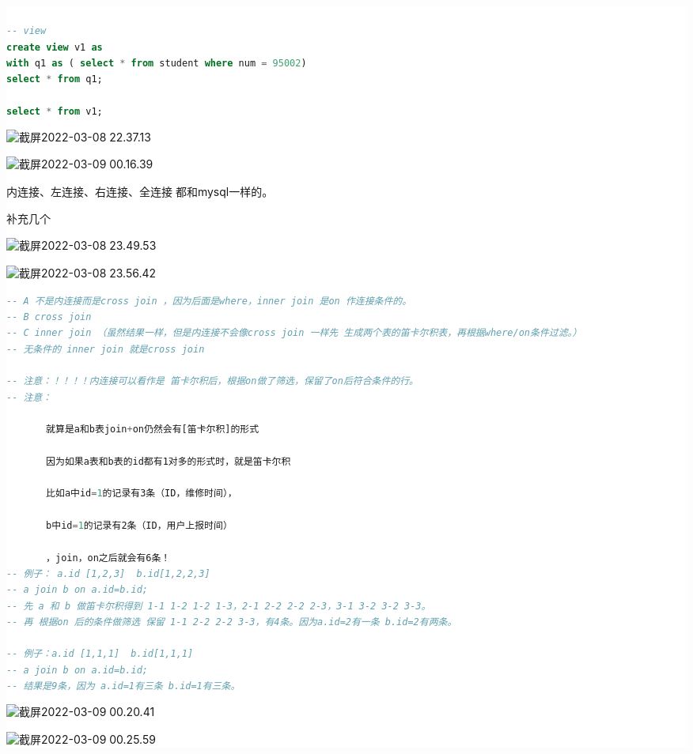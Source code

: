 ```sql

-- view
create view v1 as
with q1 as ( select * from student where num = 95002)
select * from q1;

select * from v1;
```

![截屏2022-03-08 22.37.13](Hive%20SQL%20%E6%95%B0%E6%8D%AE%E6%93%8D%E6%8E%A7%E3%80%81%E6%9F%A5%E8%AF%A2%E8%AF%AD%E8%A8%80%20DML%E3%80%81DQL.assets/%E6%88%AA%E5%B1%8F2022-03-08%2022.37.13.jpg)

![截屏2022-03-09 00.16.39](Hive%20SQL%20%E6%95%B0%E6%8D%AE%E6%93%8D%E6%8E%A7%E3%80%81%E6%9F%A5%E8%AF%A2%E8%AF%AD%E8%A8%80%20DML%E3%80%81DQL.assets/%E6%88%AA%E5%B1%8F2022-03-09%2000.16.39.jpg)

内连接、左连接、右连接、全连接 都和mysql一样的。

补充几个

![截屏2022-03-08 23.49.53](Hive%20SQL%20%E6%95%B0%E6%8D%AE%E6%93%8D%E6%8E%A7%E3%80%81%E6%9F%A5%E8%AF%A2%E8%AF%AD%E8%A8%80%20DML%E3%80%81DQL.assets/%E6%88%AA%E5%B1%8F2022-03-08%2023.49.53.jpg)

![截屏2022-03-08 23.56.42](Hive%20SQL%20%E6%95%B0%E6%8D%AE%E6%93%8D%E6%8E%A7%E3%80%81%E6%9F%A5%E8%AF%A2%E8%AF%AD%E8%A8%80%20DML%E3%80%81DQL.assets/%E6%88%AA%E5%B1%8F2022-03-08%2023.56.42.jpg)

```sql
-- A 不是内连接而是cross join ，因为后面是where，inner join 是on 作连接条件的。
-- B cross join
-- C inner join （虽然结果一样，但是内连接不会像cross join 一样先 生成两个表的笛卡尔积表，再根据where/on条件过滤。）
-- 无条件的 inner join 就是cross join

-- 注意：！！！！内连接可以看作是 笛卡尔积后，根据on做了筛选，保留了on后符合条件的行。
-- 注意：

​		就算是a和b表join+on仍然会有[笛卡尔积]的形式

​		因为如果a表和b表的id都有1对多的形式时，就是笛卡尔积

​		比如a中id=1的记录有3条（ID，维修时间），

​		b中id=1的记录有2条（ID，用户上报时间）

​		，join，on之后就会有6条！
-- 例子： a.id [1,2,3]  b.id[1,2,2,3]
-- a join b on a.id=b.id;
-- 先 a 和 b 做笛卡尔积得到 1-1 1-2 1-2 1-3，2-1 2-2 2-2 2-3，3-1 3-2 3-2 3-3。
-- 再 根据on 后的条件做筛选 保留 1-1 2-2 2-2 3-3，有4条。因为a.id=2有一条 b.id=2有两条。

-- 例子：a.id [1,1,1]  b.id[1,1,1]
-- a join b on a.id=b.id;
-- 结果是9条，因为 a.id=1有三条 b.id=1有三条。
```

![截屏2022-03-09 00.20.41](Hive%20SQL%20%E6%95%B0%E6%8D%AE%E6%93%8D%E6%8E%A7%E3%80%81%E6%9F%A5%E8%AF%A2%E8%AF%AD%E8%A8%80%20DML%E3%80%81DQL.assets/%E6%88%AA%E5%B1%8F2022-03-09%2000.20.41.jpg)

![截屏2022-03-09 00.25.59](Hive%20SQL%20%E6%95%B0%E6%8D%AE%E6%93%8D%E6%8E%A7%E3%80%81%E6%9F%A5%E8%AF%A2%E8%AF%AD%E8%A8%80%20DML%E3%80%81DQL.assets/%E6%88%AA%E5%B1%8F2022-03-09%2000.25.59.jpg)
